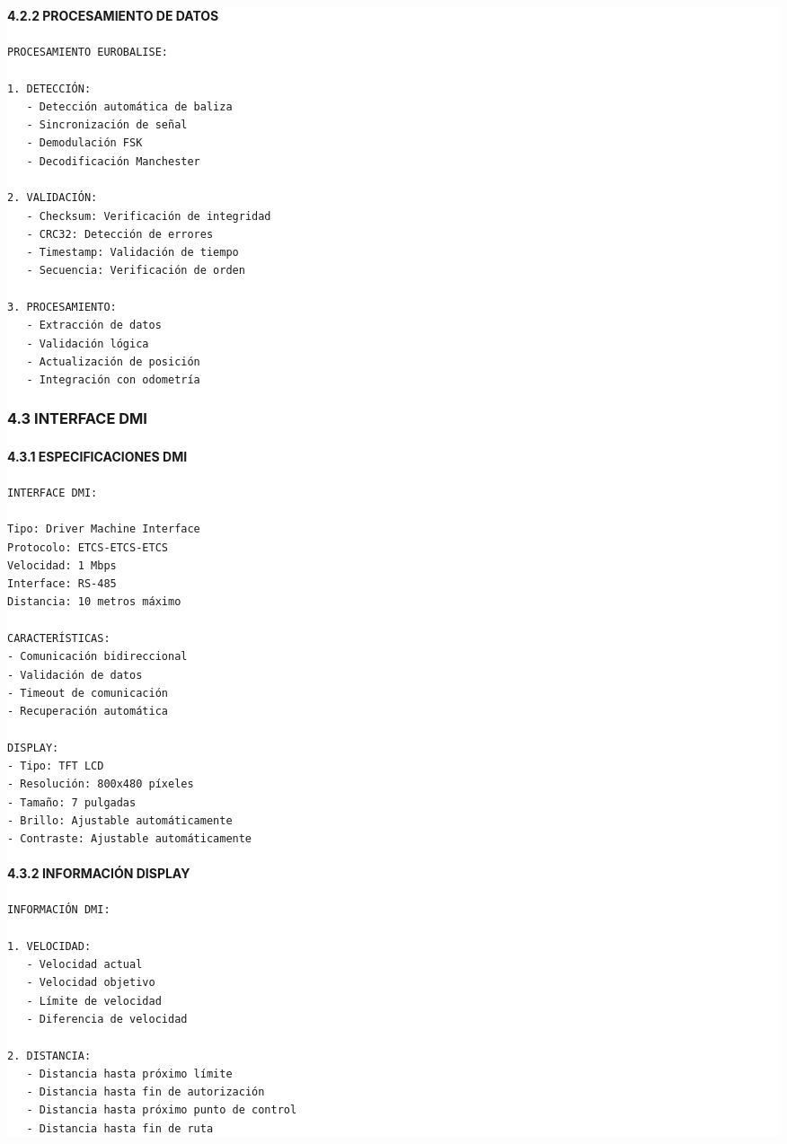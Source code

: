 #### **4.2.2 PROCESAMIENTO DE DATOS**
```
PROCESAMIENTO EUROBALISE:

1. DETECCIÓN:
   - Detección automática de baliza
   - Sincronización de señal
   - Demodulación FSK
   - Decodificación Manchester

2. VALIDACIÓN:
   - Checksum: Verificación de integridad
   - CRC32: Detección de errores
   - Timestamp: Validación de tiempo
   - Secuencia: Verificación de orden

3. PROCESAMIENTO:
   - Extracción de datos
   - Validación lógica
   - Actualización de posición
   - Integración con odometría
```

### **4.3 INTERFACE DMI**

#### **4.3.1 ESPECIFICACIONES DMI**
```
INTERFACE DMI:

Tipo: Driver Machine Interface
Protocolo: ETCS-ETCS-ETCS
Velocidad: 1 Mbps
Interface: RS-485
Distancia: 10 metros máximo

CARACTERÍSTICAS:
- Comunicación bidireccional
- Validación de datos
- Timeout de comunicación
- Recuperación automática

DISPLAY:
- Tipo: TFT LCD
- Resolución: 800x480 píxeles
- Tamaño: 7 pulgadas
- Brillo: Ajustable automáticamente
- Contraste: Ajustable automáticamente
```

#### **4.3.2 INFORMACIÓN DISPLAY**
```
INFORMACIÓN DMI:

1. VELOCIDAD:
   - Velocidad actual
   - Velocidad objetivo
   - Límite de velocidad
   - Diferencia de velocidad

2. DISTANCIA:
   - Distancia hasta próximo límite
   - Distancia hasta fin de autorización
   - Distancia hasta próximo punto de control
   - Distancia hasta fin de ruta
```